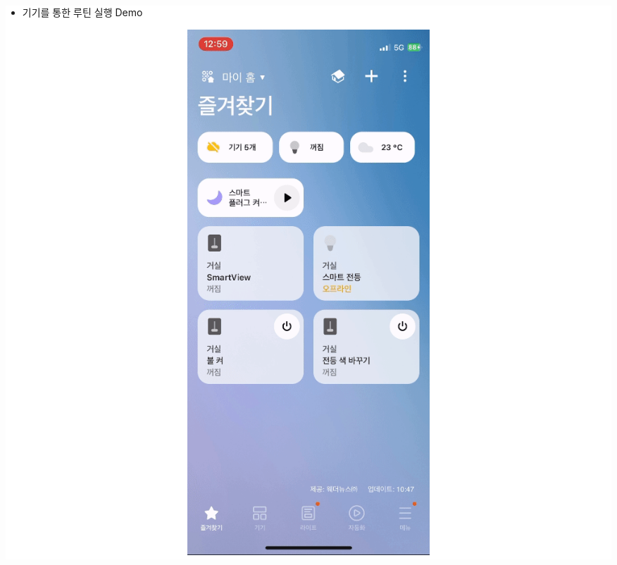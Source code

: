   ###
  - 기기를 통한 루틴 실행 Demo
 <p align="center">
    <img src="/README.assets/smartthings_light_on.gif"  width="40%">